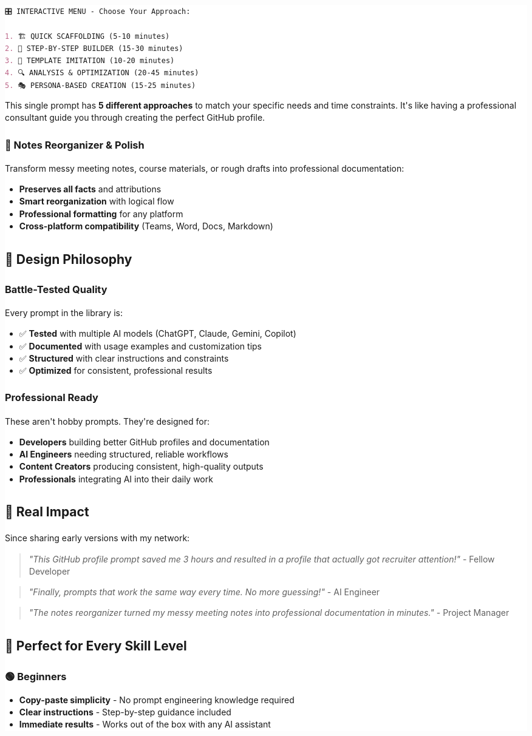 ```markdown
🎛️ INTERACTIVE MENU - Choose Your Approach:

1. 🏗️ QUICK SCAFFOLDING (5-10 minutes)
2. 🎯 STEP-BY-STEP BUILDER (15-30 minutes)
3. 🎨 TEMPLATE IMITATION (10-20 minutes)
4. 🔍 ANALYSIS & OPTIMIZATION (20-45 minutes)
5. 🎭 PERSONA-BASED CREATION (15-25 minutes)
```

This single prompt has **5 different approaches** to match your specific needs and time constraints. It's like having a professional consultant guide you through creating the perfect GitHub profile.

### 📝 Notes Reorganizer & Polish
Transform messy meeting notes, course materials, or rough drafts into professional documentation:
- **Preserves all facts** and attributions
- **Smart reorganization** with logical flow
- **Professional formatting** for any platform
- **Cross-platform compatibility** (Teams, Word, Docs, Markdown)

## 🎨 Design Philosophy

### Battle-Tested Quality
Every prompt in the library is:
- ✅ **Tested** with multiple AI models (ChatGPT, Claude, Gemini, Copilot)
- ✅ **Documented** with usage examples and customization tips
- ✅ **Structured** with clear instructions and constraints
- ✅ **Optimized** for consistent, professional results

### Professional Ready
These aren't hobby prompts. They're designed for:
- **Developers** building better GitHub profiles and documentation
- **AI Engineers** needing structured, reliable workflows
- **Content Creators** producing consistent, high-quality outputs
- **Professionals** integrating AI into their daily work

## 🚀 Real Impact

Since sharing early versions with my network:

> *"This GitHub profile prompt saved me 3 hours and resulted in a profile that actually got recruiter attention!"* - Fellow Developer

> *"Finally, prompts that work the same way every time. No more guessing!"* - AI Engineer

> *"The notes reorganizer turned my messy meeting notes into professional documentation in minutes."* - Project Manager

## 🎯 Perfect for Every Skill Level

### 🟢 Beginners
- **Copy-paste simplicity** - No prompt engineering knowledge required
- **Clear instructions** - Step-by-step guidance included
- **Immediate results** - Works out of the box with any AI assistant
